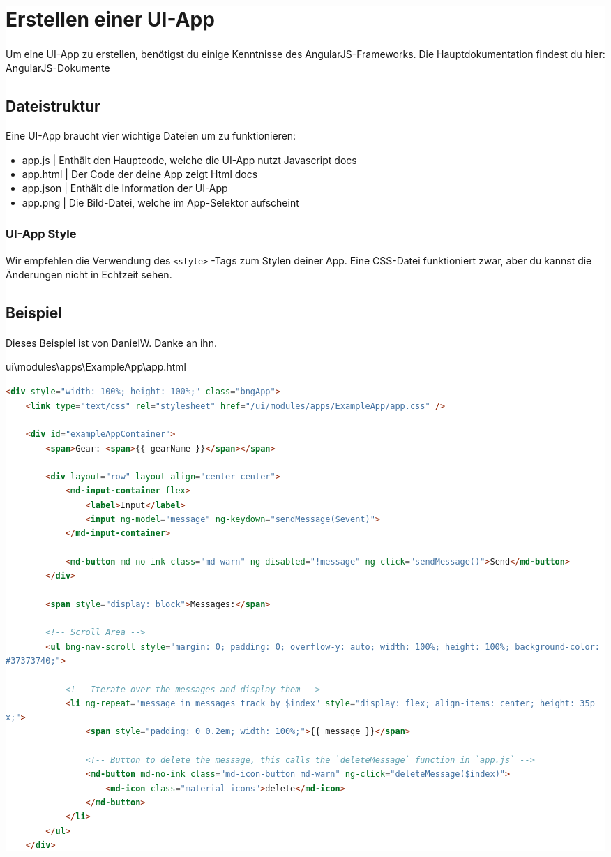 # Erstellen einer UI-App

Um eine UI-App zu erstellen, benötigst du einige Kenntnisse des AngularJS-Frameworks. Die Hauptdokumentation findest du hier: [AngularJS-Dokumente](https://docs.angularjs.org/guide)

## Dateistruktur

Eine UI-App braucht vier wichtige Dateien um zu funktionieren:

- app.js | Enthält den Hauptcode, welche die UI-App nutzt [Javascript docs](https://developer.mozilla.org/en-US/docs/Web/JavaScript)
- app.html | Der Code der deine App zeigt [Html docs](https://developer.mozilla.org/fr/docs/Web/HTML)
- app.json | Enthält die Information der UI-App
- app.png | Die Bild-Datei, welche im App-Selektor aufscheint

### UI-App Style

Wir empfehlen die Verwendung des `<style>` -Tags zum Stylen deiner  App. Eine CSS-Datei funktioniert zwar, aber du kannst die Änderungen nicht in Echtzeit sehen.

## Beispiel

Dieses Beispiel ist von DanielW. Danke an ihn.

ui\modules\apps\ExampleApp\app.html

```html
<div style="width: 100%; height: 100%;" class="bngApp">
    <link type="text/css" rel="stylesheet" href="/ui/modules/apps/ExampleApp/app.css" />

    <div id="exampleAppContainer">
        <span>Gear: <span>{{ gearName }}</span></span>

        <div layout="row" layout-align="center center">
            <md-input-container flex>
                <label>Input</label>
                <input ng-model="message" ng-keydown="sendMessage($event)">
            </md-input-container>

            <md-button md-no-ink class="md-warn" ng-disabled="!message" ng-click="sendMessage()">Send</md-button>
        </div>

        <span style="display: block">Messages:</span>

        <!-- Scroll Area -->
        <ul bng-nav-scroll style="margin: 0; padding: 0; overflow-y: auto; width: 100%; height: 100%; background-color: #37373740;">

            <!-- Iterate over the messages and display them -->
            <li ng-repeat="message in messages track by $index" style="display: flex; align-items: center; height: 35px;">
                <span style="padding: 0 0.2em; width: 100%;">{{ message }}</span>
        
                <!-- Button to delete the message, this calls the `deleteMessage` function in `app.js` -->
                <md-button md-no-ink class="md-icon-button md-warn" ng-click="deleteMessage($index)">
                    <md-icon class="material-icons">delete</md-icon>
                </md-button>
            </li>
        </ul>
    </div>
```